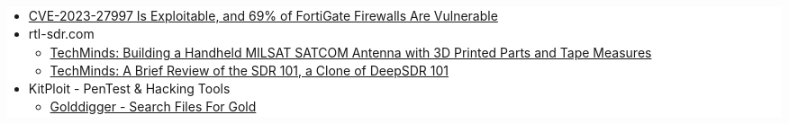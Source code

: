   - [CVE-2023-27997 Is Exploitable, and 69% of FortiGate Firewalls Are Vulnerable](https://bishopfox.com/blog/cve-2023-27997-exploitable-and-fortigate-firewalls-vulnerable)
- rtl-sdr.com
  - [TechMinds: Building a Handheld MILSAT SATCOM Antenna with 3D Printed Parts and Tape Measures](https://www.rtl-sdr.com/techminds-building-a-handheld-milsat-satcom-antenna-with-3d-printed-parts-and-tape-measures/)
  - [TechMinds: A Brief Review of the SDR 101, a Clone of DeepSDR 101](https://www.rtl-sdr.com/techminds-a-brief-review-of-the-sdr-101-a-clone-of-deepsdr-101/)
- KitPloit - PenTest & Hacking Tools
  - [Golddigger - Search Files For Gold](http://www.kitploit.com/2023/06/golddigger-search-files-for-gold.html)

